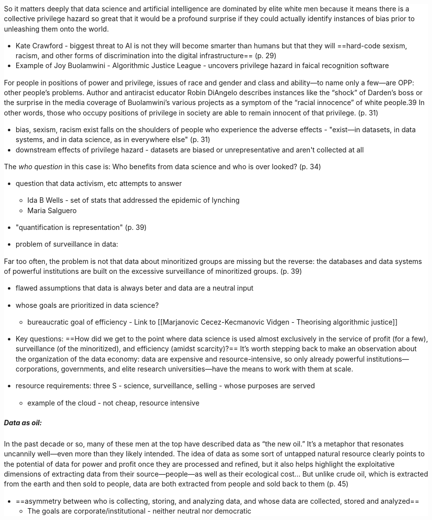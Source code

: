 So it matters deeply that data science and artificial intelligence are dominated by elite white men because it means there is a collective privilege hazard so great that it would be a profound surprise if they could actually identify instances of bias prior to unleashing them onto the world.
- Kate Crawford - biggest threat to AI is not they will become smarter than humans but that they will ==hard-code sexism, racism, and other forms of discrimination into the digital infrastructure== (p. 29)
- Example of Joy Buolamwini - Algorithmic Justice League - uncovers privilege hazard in faical recognition software

For people in positions of power and privilege, issues of race and gender and class and ability—to
name only a few—are OPP: other people’s problems. Author and antiracist educator Robin DiAngelo describes instances like the “shock” of Darden’s boss or the surprise in the media coverage of Buolamwini’s various projects as a symptom of the “racial innocence” of white people.39 In other words, those who occupy positions of privilege in society are able to remain innocent of that privilege. (p. 31)
- bias, sexism, racism exist falls on the shoulders of people who experience the adverse effects - "exist—in datasets, in data systems, and in data science, as in everywhere else" (p. 31)
- downstream effects of privilege hazard - datasets are biased or unrepresentative and aren't collected at all 

The *who question* in this case is: Who benefits from data science and who is over looked? (p. 34)
- question that data activism, etc attempts to answer 
	- Ida B Wells - set of stats that addressed the epidemic of lynching
	- Maria Salguero 
- "quantification is representation" (p. 39)

- problem of surveillance in data: 

Far too often, the problem is not that data about minoritized groups are missing but the reverse: the databases and data systems of powerful institutions are built on the excessive surveillance of minoritized groups. (p. 39)
- flawed assumptions that data is always beter and data are a neutral input
- whose goals are prioritized in data science? 
	- bureaucratic goal of efficiency - Link to [[Marjanovic Cecez-Kecmanovic Vidgen - Theorising algorithmic justice]]

- Key questions: 
==How did we get to the point where data science is used almost exclusively in the service of profit (for a few), surveillance (of the minoritized), and efficiency (amidst scarcity)?== It’s worth stepping back to make an observation about the organization of the data economy: data are expensive and resource-intensive, so only already powerful institutions—corporations, governments, and elite research universities—have the means to work with them at scale.
- resource requirements: three S - science, surveillance, selling - whose purposes are served
	- example of the cloud - not cheap, resource intensive

##### Data as oil: 

In the past decade or so, many of these men at the top have described data as “the new oil.” It’s a metaphor that resonates uncannily well—even more than they likely intended. The idea of data as some sort of untapped natural resource clearly points to the potential of data for power and profit once they are processed and refined, but it also helps highlight the exploitative dimensions of extracting data from their source—people—as well as their ecological cost... But unlike crude oil, which is extracted from the earth and then sold to people, data are both extracted from
people and sold back to them (p. 45)
- ==asymmetry between who is collecting, storing, and analyzing data, and whose data are collected, stored and analyzed== 
	- The goals are corporate/institutional - neither neutral nor democratic
